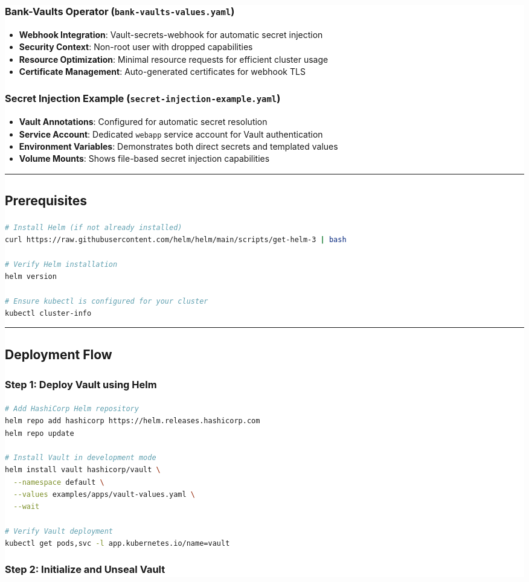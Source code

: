 ### Bank-Vaults Operator (`bank-vaults-values.yaml`)
- **Webhook Integration**: Vault-secrets-webhook for automatic secret injection
- **Security Context**: Non-root user with dropped capabilities
- **Resource Optimization**: Minimal resource requests for efficient cluster usage
- **Certificate Management**: Auto-generated certificates for webhook TLS

### Secret Injection Example (`secret-injection-example.yaml`)
- **Vault Annotations**: Configured for automatic secret resolution
- **Service Account**: Dedicated `webapp` service account for Vault authentication
- **Environment Variables**: Demonstrates both direct secrets and templated values
- **Volume Mounts**: Shows file-based secret injection capabilities

---

## Prerequisites

```bash
# Install Helm (if not already installed)
curl https://raw.githubusercontent.com/helm/helm/main/scripts/get-helm-3 | bash

# Verify Helm installation
helm version

# Ensure kubectl is configured for your cluster
kubectl cluster-info
```

---

## Deployment Flow

### Step 1: Deploy Vault using Helm

```bash
# Add HashiCorp Helm repository
helm repo add hashicorp https://helm.releases.hashicorp.com
helm repo update

# Install Vault in development mode
helm install vault hashicorp/vault \
  --namespace default \
  --values examples/apps/vault-values.yaml \
  --wait

# Verify Vault deployment
kubectl get pods,svc -l app.kubernetes.io/name=vault
```

### Step 2: Initialize and Unseal Vault
